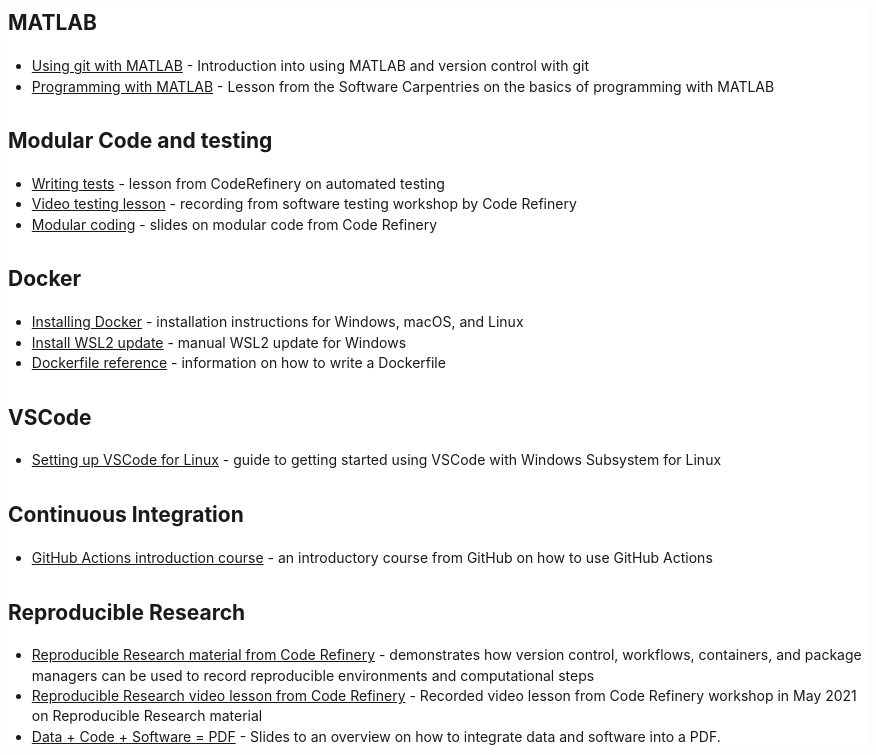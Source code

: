 ## MATLAB
* [Using git with MATLAB](https://admin.kuleuven.be/icts/onderzoek/wetsoft/software/matlab/pdf/versioning-git-matlab.pdf) - Introduction into using MATLAB and version control with git 
* [Programming with MATLAB](http://swcarpentry.github.io/matlab-novice-inflammation/) - Lesson from the Software Carpentries on the basics of programming with MATLAB

## Modular Code and testing
* [Writing tests](https://coderefinery.github.io/testing/) - lesson from CodeRefinery on automated testing
* [Video testing lesson](https://www.youtube.com/watch?v=s72AqTTi_Y8) - recording from software testing workshop by Code Refinery
* [Modular coding](http://cicero.xyz/v3/remark/0.14.0/github.com/coderefinery/modular-code-development/master/talk.md) - slides on modular code from Code Refinery

## Docker
* [Installing Docker](https://docs.docker.com/get-docker/) - installation instructions for Windows, macOS, and Linux
* [Install WSL2 update](https://docs.microsoft.com/en-us/windows/wsl/install-manual) - manual WSL2 update for Windows
* [Dockerfile reference](https://docs.docker.com/engine/reference/builder/) - information on how to write a Dockerfile

## VSCode 
* [Setting up VSCode for Linux](https://docs.microsoft.com/en-us/windows/wsl/tutorials/wsl-vscode) - guide to getting started using VSCode with Windows Subsystem for Linux

## Continuous Integration
* [GitHub Actions introduction course](https://github.com/skills/hello-github-actions) - an introductory course from GitHub on how to use GitHub Actions

## Reproducible Research
* [Reproducible Research material from Code Refinery](https://coderefinery.github.io/reproducible-research/) - demonstrates how version control, workflows, containers, and package managers can be used to record reproducible environments and computational steps
* [Reproducible Research video lesson from Code Refinery](https://www.youtube.com/watch?v=MxZF1gEJoWw) - Recorded video lesson from Code Refinery workshop in May 2021 on Reproducible Research material
* [Data + Code + Software = PDF](https://zenodo.org/record/5508797) - Slides to an overview on how to integrate data and software into a PDF.
